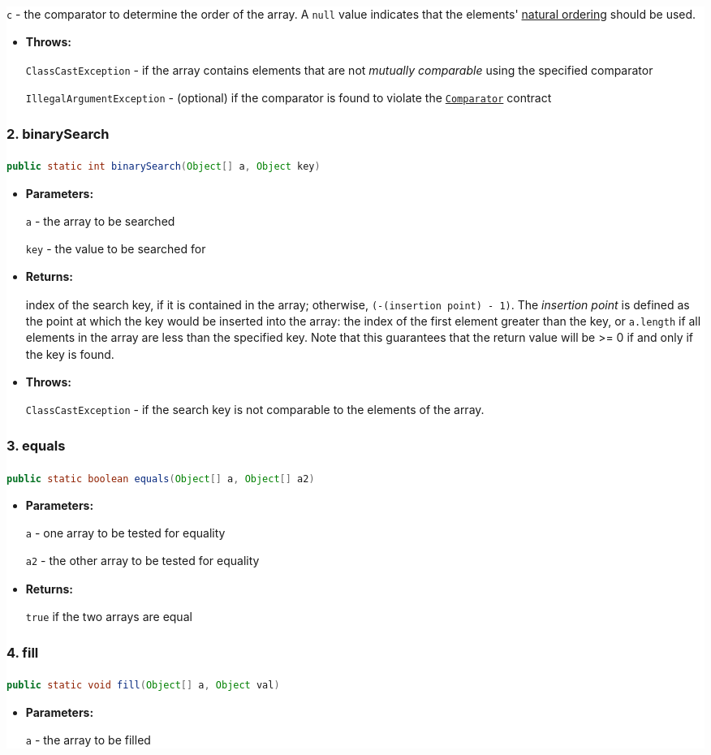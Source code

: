   `c` - the comparator to determine the order of the array. A `null` value indicates that the elements' [natural ordering](https://docs.oracle.com/en/java/javase/11/docs/api/java.base/java/lang/Comparable.html) should be used.

- **Throws:**

  `ClassCastException` - if the array contains elements that are not *mutually comparable* using the specified comparator

  `IllegalArgumentException` - (optional) if the comparator is found to violate the [`Comparator`](https://docs.oracle.com/en/java/javase/11/docs/api/java.base/java/util/Comparator.html) contract

### 2. binarySearch

```java
public static int binarySearch(Object[] a, Object key)
```

- **Parameters:**

  `a` - the array to be searched

  `key` - the value to be searched for

- **Returns:**

  index of the search key, if it is contained in the array; otherwise, `(-(insertion point) - 1)`. The *insertion point* is defined as the point at which the key would be inserted into the array: the index of the first element greater than the key, or `a.length` if all elements in the array are less than the specified key. Note that this guarantees that the return value will be >= 0 if and only if the key is found.

- **Throws:**

  `ClassCastException` - if the search key is not comparable to the elements of the array.

### 3. equals

```java
public static boolean equals(Object[] a, Object[] a2)
```

- **Parameters:**

  `a` - one array to be tested for equality

  `a2` - the other array to be tested for equality

- **Returns:**

  `true` if the two arrays are equal

### 4. fill

```java
public static void fill(Object[] a, Object val)
```

- **Parameters:**

  `a` - the array to be filled
